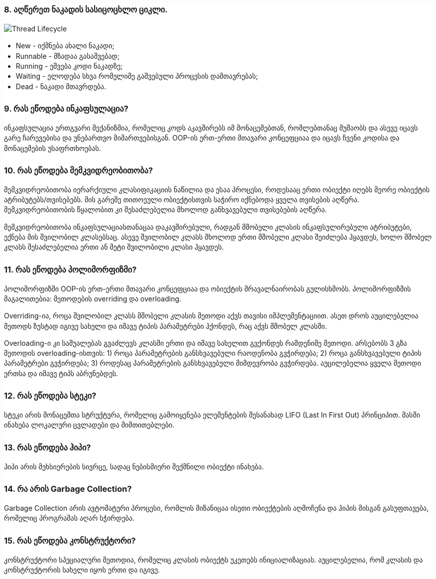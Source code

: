 ### 8.	აღწერეთ ნაკადის სასიცოცხლო ციკლი.
![Thread Lifecycle](https://www.tutorialspoint.com/java/images/Thread_Life_Cycle.jpg)
* New - იქმნება ახალი ნაკადი;
* Runnable - მზადაა გასაშვებად;
* Running - ეშვება კოდი ნაკადზე;
* Waiting - ელოდება სხვა რომელიმე გაშვებული პროცესის დამთავრებას;
* Dead -  ნაკადი მთავრდება. 

### 9.	რას ეწოდება ინკაფსულაცია?
ინკაფსულაცია ერთგვარი მექანიზმია, რომელიც კოდს აკავშირებს იმ მონაცემებთან, რომლებთანაც მუშაობს და ასევე იცავს გარე ჩარევებისა და უნებართვო მიმართვებისგან. OOP-ის ერთ-ერთი მთავარი კონცეფციაა და იცავს ჩვენი კოდისა და მონაცემების უსაფრთხოებას. 

### 10.	რას ეწოდება მემკვიდრეობითობა?
მემკვიდრეობითობა იერარქიული კლასიფიკაციის ნაწილია და ესაა პროცესი, როდესააც ერთი ობიექტი იღებს მეორე ობიექტის ატრიბუტებს/თვისებებს. მის გარეშე თითოეული ობიექტისთვის საჭირო იქნებოდა ყველა თვისების აღწერა. მემკვიდრეობითობის წყალობით კი შესაძლებელია მხოლოდ განხვავებული თვისებების აღწერა. 

მემკვიდრეობითობა ინკაფსულაციასთანაცაა დაკავშირებული, რადგან მშობელი კლასის ინკაფსულირებული ატრიბუტები, ექნება მის შვილობილ კლასებსაც. 
ასევე შვილობილ კლასს მხოლოდ ერთი მშობელი კლასი შეიძლება ჰყავდეს, ხოლო მშობელ კლასს შესაძლებელია ერთი ან მეტი შვილობილი კლასი ჰყავდეს. 

### 11.	რას ეწოდება პოლიმორფიზმი?
პოლიმორფიზმი OOP-ის ერთ-ერთი მთავარი კონცეფციაა და ობიექტის მრავალნაირობას გულისხმობს. პოლიმორფიზმის მაგალითებია: მეთოდების overriding და overloading. 

Overriding-ია, როცა შვილობილ კლასს მშობელი კლასის მეთოდი აქვს თავისი იმპლემენტაციით. ასეთ დროს აუცილებელია მეთოდს ზუსტად იგივე სახელი და იმავე ტიპის პარამეტრები ჰქონდეს, რაც აქვს მშობელ კლასში. 

Overloading-ი კი საშუალებას გვაძლევს კლასში ერთი და იმავე სახელით გვქონდეს რამდენიმე მეთოდი. არსებობს 3 გზა მეთოდის overloading-ისთვის: 1) როცა პარამეტრების განსხვავებული რაოდენობა გვჭირდება; 2) როცა განსხვავებული ტიპის პარამეტრები გვჭირდება; 3) როდესაც პარამეტრების განსხვავებული მიმდევრობა გვჭირდება. აუცილებელია ყველა მეთოდი ერთსა და იმავე ტიპს აბრუნებდეს.

### 12.	რას ეწოდება სტეკი?
სტეკი არის მონაცემთა სტრუქტურა, რომელიც გამოიყენება ელემენტების შესანახად LIFO (Last In First Out) პრინციპით. მასში ინახება ლოკალური ცვლადები და მიმთითებლები. 

### 13.	რას ეწოდება ჰიპი?
ჰიპი არის მეხსიერების სივრცე, სადაც ნებისმიერი შექმნილი ობიექტი ინახება. 

### 14.	რა არის Garbage Collection?
Garbage Collection არის ავტომატური პროცესი, რომლის მიზანიცაა ისეთი ობიექტების აღმოჩენა და ჰიპის მისგან გასუფთავება, რომელიც პროგრამას აღარ სჭირდება. 

### 15.	რას ეწოდება კონსტრუქტორი?
კონსტრუქტორი სპეციალური მეთოდია, რომელიც კლასის ობიექტს უკეთებს ინიციალიზაციას. აუცილებელია, რომ კლასის და კონსტრუქტორის სახელი იყოს ერთი და იგივე. 
